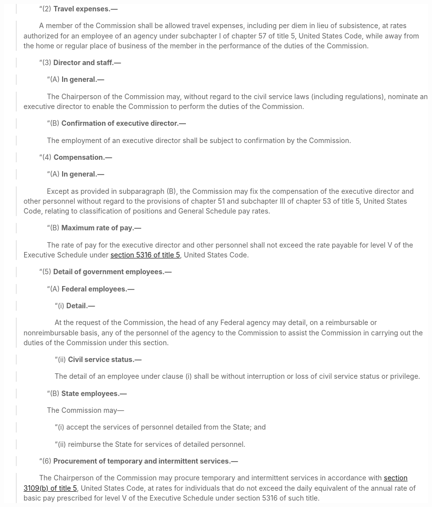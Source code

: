 >         “(2) __Travel expenses.—__ 

>         A member of the Commission shall be allowed travel expenses, including per diem in lieu of subsistence, at rates authorized for an employee of an agency under subchapter I of chapter 57 of title 5, United States Code, while away from the home or regular place of business of the member in the performance of the duties of the Commission.

>         “(3) __Director and staff.—__ 

>             “(A) __In general.—__ 

>             The Chairperson of the Commission may, without regard to the civil service laws (including regulations), nominate an executive director to enable the Commission to perform the duties of the Commission.

>             “(B) __Confirmation of executive director.—__ 

>             The employment of an executive director shall be subject to confirmation by the Commission.

>         “(4) __Compensation.—__ 

>             “(A) __In general.—__ 

>             Except as provided in subparagraph (B), the Commission may fix the compensation of the executive director and other personnel without regard to the provisions of chapter 51 and subchapter III of chapter 53 of title 5, United States Code, relating to classification of positions and General Schedule pay rates.

>             “(B) __Maximum rate of pay.—__ 

>             The rate of pay for the executive director and other personnel shall not exceed the rate payable for level V of the Executive Schedule under [section 5316 of title 5][/us/usc/t5/s5316], United States Code.

>         “(5) __Detail of government employees.—__ 

>             “(A) __Federal employees.—__ 

>                 “(i) __Detail.—__ 

>                 At the request of the Commission, the head of any Federal agency may detail, on a reimbursable or nonreimbursable basis, any of the personnel of the agency to the Commission to assist the Commission in carrying out the duties of the Commission under this section.

>                 “(ii) __Civil service status.—__ 

>                 The detail of an employee under clause (i) shall be without interruption or loss of civil service status or privilege.

>             “(B) __State employees.—__ 

>             The Commission may—

>                 “(i) accept the services of personnel detailed from the State; and

>                 “(ii) reimburse the State for services of detailed personnel.

>         “(6) __Procurement of temporary and intermittent services.—__ 

>         The Chairperson of the Commission may procure temporary and intermittent services in accordance with [section 3109(b) of title 5][/us/usc/t5/s3109/b], United States Code, at rates for individuals that do not exceed the daily equivalent of the annual rate of basic pay prescribed for level V of the Executive Schedule under section 5316 of such title.


[/us/usc/t15/s1125/c]: https://publicdocs.github.io/go/links?ns=uslm&ref=%2Fus%2Fusc%2Ft15%2Fs1125%2Fc
[/us/usc/t16/s470h–2/a/2]: https://publicdocs.github.io/go/links?ns=uslm&ref=%2Fus%2Fusc%2Ft16%2Fs470h%E2%80%932%2Fa%2F2
[/us/usc/t16/s470h–2]: https://publicdocs.github.io/go/links?ns=uslm&ref=%2Fus%2Fusc%2Ft16%2Fs470h%E2%80%932
[/us/usc/t16/s469c]: https://publicdocs.github.io/go/links?ns=uslm&ref=%2Fus%2Fusc%2Ft16%2Fs469c
[/us/usc/t16/s469]: https://publicdocs.github.io/go/links?ns=uslm&ref=%2Fus%2Fusc%2Ft16%2Fs469
[/us/usc/t16/s470aa]: https://publicdocs.github.io/go/links?ns=uslm&ref=%2Fus%2Fusc%2Ft16%2Fs470aa
[/us/usc/t16/s470c/c]: https://publicdocs.github.io/go/links?ns=uslm&ref=%2Fus%2Fusc%2Ft16%2Fs470c%2Fc
[/us/usc/t16/s470c/c]: https://publicdocs.github.io/go/links?ns=uslm&ref=%2Fus%2Fusc%2Ft16%2Fs470c%2Fc
[/us/usc/t16/s470c/c]: https://publicdocs.github.io/go/links?ns=uslm&ref=%2Fus%2Fusc%2Ft16%2Fs470c%2Fc
[/us/usc/t16/s470f]: https://publicdocs.github.io/go/links?ns=uslm&ref=%2Fus%2Fusc%2Ft16%2Fs470f
[/us/usc/t16/s470c/a]: https://publicdocs.github.io/go/links?ns=uslm&ref=%2Fus%2Fusc%2Ft16%2Fs470c%2Fa
[/us/usc/t16/s470f]: https://publicdocs.github.io/go/links?ns=uslm&ref=%2Fus%2Fusc%2Ft16%2Fs470f
[/us/usc/t16/s470f]: https://publicdocs.github.io/go/links?ns=uslm&ref=%2Fus%2Fusc%2Ft16%2Fs470f
[/us/usc/t16/s470h]: https://publicdocs.github.io/go/links?ns=uslm&ref=%2Fus%2Fusc%2Ft16%2Fs470h
[/us/usc/t16/s470d]: https://publicdocs.github.io/go/links?ns=uslm&ref=%2Fus%2Fusc%2Ft16%2Fs470d
[/us/usc/t48/s1901]: https://publicdocs.github.io/go/links?ns=uslm&ref=%2Fus%2Fusc%2Ft48%2Fs1901
[/us/usc/t48/s1931]: https://publicdocs.github.io/go/links?ns=uslm&ref=%2Fus%2Fusc%2Ft48%2Fs1931
[/us/usc/t16/s470h–2]: https://publicdocs.github.io/go/links?ns=uslm&ref=%2Fus%2Fusc%2Ft16%2Fs470h%E2%80%932
[/us/pl/89/665/s101]: https://publicdocs.github.io/go/links?ns=uslm&ref=%2Fus%2Fpl%2F89%2F665%2Fs101
[/us/stat/80/915]: https://publicdocs.github.io/go/links?ns=uslm&ref=%2Fus%2Fstat%2F80%2F915
[/us/pl/93/54/s1/d]: https://publicdocs.github.io/go/links?ns=uslm&ref=%2Fus%2Fpl%2F93%2F54%2Fs1%2Fd
[/us/stat/87/139]: https://publicdocs.github.io/go/links?ns=uslm&ref=%2Fus%2Fstat%2F87%2F139
[/us/pl/91/383/s11]: https://publicdocs.github.io/go/links?ns=uslm&ref=%2Fus%2Fpl%2F91%2F383%2Fs11
[/us/pl/94/458/s2]: https://publicdocs.github.io/go/links?ns=uslm&ref=%2Fus%2Fpl%2F94%2F458%2Fs2
[/us/stat/90/1942]: https://publicdocs.github.io/go/links?ns=uslm&ref=%2Fus%2Fstat%2F90%2F1942
[/us/pl/96/205/s608/a/1]: https://publicdocs.github.io/go/links?ns=uslm&ref=%2Fus%2Fpl%2F96%2F205%2Fs608%2Fa%2F1
[/us/stat/94/92]: https://publicdocs.github.io/go/links?ns=uslm&ref=%2Fus%2Fstat%2F94%2F92
[/us/pl/96/515/s201/a]: https://publicdocs.github.io/go/links?ns=uslm&ref=%2Fus%2Fpl%2F96%2F515%2Fs201%2Fa
[/us/stat/94/2988]: https://publicdocs.github.io/go/links?ns=uslm&ref=%2Fus%2Fstat%2F94%2F2988
[/us/pl/102/575]: https://publicdocs.github.io/go/links?ns=uslm&ref=%2Fus%2Fpl%2F102%2F575
[/us/stat/106/4753-4755]: https://publicdocs.github.io/go/links?ns=uslm&ref=%2Fus%2Fstat%2F106%2F4753-4755
[/us/pl/103/437/s6/d/29]: https://publicdocs.github.io/go/links?ns=uslm&ref=%2Fus%2Fpl%2F103%2F437%2Fs6%2Fd%2F29
[/us/stat/108/4584]: https://publicdocs.github.io/go/links?ns=uslm&ref=%2Fus%2Fstat%2F108%2F4584
[/us/pl/104/333/s814/d/2/F]: https://publicdocs.github.io/go/links?ns=uslm&ref=%2Fus%2Fpl%2F104%2F333%2Fs814%2Fd%2F2%2FF
[/us/stat/110/4196]: https://publicdocs.github.io/go/links?ns=uslm&ref=%2Fus%2Fstat%2F110%2F4196
[/us/pl/106/113/s1000/a/9]: https://publicdocs.github.io/go/links?ns=uslm&ref=%2Fus%2Fpl%2F106%2F113%2Fs1000%2Fa%2F9
[/us/stat/113/1536]: https://publicdocs.github.io/go/links?ns=uslm&ref=%2Fus%2Fstat%2F113%2F1536
[/us/pl/106/208/s5/a/1]: https://publicdocs.github.io/go/links?ns=uslm&ref=%2Fus%2Fpl%2F106%2F208%2Fs5%2Fa%2F1
[/us/stat/114/318]: https://publicdocs.github.io/go/links?ns=uslm&ref=%2Fus%2Fstat%2F114%2F318
[/us/pl/96/515]: https://publicdocs.github.io/go/links?ns=uslm&ref=%2Fus%2Fpl%2F96%2F515
[/us/pl/89/665]: https://publicdocs.github.io/go/links?ns=uslm&ref=%2Fus%2Fpl%2F89%2F665
[/us/usc/t16/s469c]: https://publicdocs.github.io/go/links?ns=uslm&ref=%2Fus%2Fusc%2Ft16%2Fs469c
[/us/pl/86/523]: https://publicdocs.github.io/go/links?ns=uslm&ref=%2Fus%2Fpl%2F86%2F523
[/us/stat/74/220]: https://publicdocs.github.io/go/links?ns=uslm&ref=%2Fus%2Fstat%2F74%2F220
[/us/usc/t16/s470aa]: https://publicdocs.github.io/go/links?ns=uslm&ref=%2Fus%2Fusc%2Ft16%2Fs470aa
[/us/pl/96/95]: https://publicdocs.github.io/go/links?ns=uslm&ref=%2Fus%2Fpl%2F96%2F95
[/us/stat/93/721]: https://publicdocs.github.io/go/links?ns=uslm&ref=%2Fus%2Fstat%2F93%2F721
[/us/usc/t16/s470aa]: https://publicdocs.github.io/go/links?ns=uslm&ref=%2Fus%2Fusc%2Ft16%2Fs470aa
[/us/stat/63/947]: https://publicdocs.github.io/go/links?ns=uslm&ref=%2Fus%2Fstat%2F63%2F947
[/us/act/1949-10-26/ch755]: https://publicdocs.github.io/go/links?ns=uslm&ref=%2Fus%2Fact%2F1949-10-26%2Fch755
[/us/stat/63/927]: https://publicdocs.github.io/go/links?ns=uslm&ref=%2Fus%2Fstat%2F63%2F927
[/us/pl/99/239]: https://publicdocs.github.io/go/links?ns=uslm&ref=%2Fus%2Fpl%2F99%2F239
[/us/stat/99/1770]: https://publicdocs.github.io/go/links?ns=uslm&ref=%2Fus%2Fstat%2F99%2F1770
[/us/usc/t48/s1901]: https://publicdocs.github.io/go/links?ns=uslm&ref=%2Fus%2Fusc%2Ft48%2Fs1901
[/us/pl/99/658]: https://publicdocs.github.io/go/links?ns=uslm&ref=%2Fus%2Fpl%2F99%2F658
[/us/stat/100/3672]: https://publicdocs.github.io/go/links?ns=uslm&ref=%2Fus%2Fstat%2F100%2F3672
[/us/pl/106/208/s5/a/1]: https://publicdocs.github.io/go/links?ns=uslm&ref=%2Fus%2Fpl%2F106%2F208%2Fs5%2Fa%2F1
[/us/pl/106/208/s5/a/2]: https://publicdocs.github.io/go/links?ns=uslm&ref=%2Fus%2Fpl%2F106%2F208%2Fs5%2Fa%2F2
[/us/pl/106/208/s5/a/3]: https://publicdocs.github.io/go/links?ns=uslm&ref=%2Fus%2Fpl%2F106%2F208%2Fs5%2Fa%2F3
[/us/pl/106/208/s5/a/4]: https://publicdocs.github.io/go/links?ns=uslm&ref=%2Fus%2Fpl%2F106%2F208%2Fs5%2Fa%2F4
[/us/pl/106/113]: https://publicdocs.github.io/go/links?ns=uslm&ref=%2Fus%2Fpl%2F106%2F113
[/us/usc/t15/s1125/c]: https://publicdocs.github.io/go/links?ns=uslm&ref=%2Fus%2Fusc%2Ft15%2Fs1125%2Fc
[/us/pl/104/333]: https://publicdocs.github.io/go/links?ns=uslm&ref=%2Fus%2Fpl%2F104%2F333
[/us/pl/103/437]: https://publicdocs.github.io/go/links?ns=uslm&ref=%2Fus%2Fpl%2F103%2F437
[/us/pl/102/575/s4003]: https://publicdocs.github.io/go/links?ns=uslm&ref=%2Fus%2Fpl%2F102%2F575%2Fs4003
[/us/pl/102/575/s4004/1]: https://publicdocs.github.io/go/links?ns=uslm&ref=%2Fus%2Fpl%2F102%2F575%2Fs4004%2F1
[/us/pl/102/575/s4004/2]: https://publicdocs.github.io/go/links?ns=uslm&ref=%2Fus%2Fpl%2F102%2F575%2Fs4004%2F2
[/us/pl/102/575/s4004/3]: https://publicdocs.github.io/go/links?ns=uslm&ref=%2Fus%2Fpl%2F102%2F575%2Fs4004%2F3
[/us/pl/102/575/s4004/4]: https://publicdocs.github.io/go/links?ns=uslm&ref=%2Fus%2Fpl%2F102%2F575%2Fs4004%2F4
[/us/pl/102/575/s4005]: https://publicdocs.github.io/go/links?ns=uslm&ref=%2Fus%2Fpl%2F102%2F575%2Fs4005
[/us/pl/102/575/s4006/a/2]: https://publicdocs.github.io/go/links?ns=uslm&ref=%2Fus%2Fpl%2F102%2F575%2Fs4006%2Fa%2F2
[/us/pl/102/575/s4007]: https://publicdocs.github.io/go/links?ns=uslm&ref=%2Fus%2Fpl%2F102%2F575%2Fs4007
[/us/pl/102/575/s4006/a/1]: https://publicdocs.github.io/go/links?ns=uslm&ref=%2Fus%2Fpl%2F102%2F575%2Fs4006%2Fa%2F1
[/us/pl/102/575/s4006/a/1]: https://publicdocs.github.io/go/links?ns=uslm&ref=%2Fus%2Fpl%2F102%2F575%2Fs4006%2Fa%2F1
[/us/pl/102/575/s4008]: https://publicdocs.github.io/go/links?ns=uslm&ref=%2Fus%2Fpl%2F102%2F575%2Fs4008
[/us/pl/96/515]: https://publicdocs.github.io/go/links?ns=uslm&ref=%2Fus%2Fpl%2F96%2F515
[/us/pl/96/205/s608/a/1]: https://publicdocs.github.io/go/links?ns=uslm&ref=%2Fus%2Fpl%2F96%2F205%2Fs608%2Fa%2F1
[/us/pl/96/515]: https://publicdocs.github.io/go/links?ns=uslm&ref=%2Fus%2Fpl%2F96%2F515
[/us/pl/96/205/s608/a/2]: https://publicdocs.github.io/go/links?ns=uslm&ref=%2Fus%2Fpl%2F96%2F205%2Fs608%2Fa%2F2
[/us/pl/96/515]: https://publicdocs.github.io/go/links?ns=uslm&ref=%2Fus%2Fpl%2F96%2F515
[/us/pl/91/383/s11]: https://publicdocs.github.io/go/links?ns=uslm&ref=%2Fus%2Fpl%2F91%2F383%2Fs11
[/us/pl/94/458/s2]: https://publicdocs.github.io/go/links?ns=uslm&ref=%2Fus%2Fpl%2F94%2F458%2Fs2
[/us/pl/93/54]: https://publicdocs.github.io/go/links?ns=uslm&ref=%2Fus%2Fpl%2F93%2F54
[/us/usc/t48/s1681]: https://publicdocs.github.io/go/links?ns=uslm&ref=%2Fus%2Fusc%2Ft48%2Fs1681
[/us/pl/111/11/s7404]: https://publicdocs.github.io/go/links?ns=uslm&ref=%2Fus%2Fpl%2F111%2F11%2Fs7404
[/us/stat/123/1219]: https://publicdocs.github.io/go/links?ns=uslm&ref=%2Fus%2Fstat%2F123%2F1219
[/us/usc/t5/s5316]: https://publicdocs.github.io/go/links?ns=uslm&ref=%2Fus%2Fusc%2Ft5%2Fs5316
[/us/usc/t5/s3109/b]: https://publicdocs.github.io/go/links?ns=uslm&ref=%2Fus%2Fusc%2Ft5%2Fs3109%2Fb
[/us/usc/t31/s1342]: https://publicdocs.github.io/go/links?ns=uslm&ref=%2Fus%2Fusc%2Ft31%2Fs1342
[/us/pl/106/113/s1000/a/3]: https://publicdocs.github.io/go/links?ns=uslm&ref=%2Fus%2Fpl%2F106%2F113%2Fs1000%2Fa%2F3
[/us/stat/113/1535]: https://publicdocs.github.io/go/links?ns=uslm&ref=%2Fus%2Fstat%2F113%2F1535
[/us/pl/105/341]: https://publicdocs.github.io/go/links?ns=uslm&ref=%2Fus%2Fpl%2F105%2F341
[/us/stat/112/3196]: https://publicdocs.github.io/go/links?ns=uslm&ref=%2Fus%2Fstat%2F112%2F3196
[/us/usc/t16/s470]: https://publicdocs.github.io/go/links?ns=uslm&ref=%2Fus%2Fusc%2Ft16%2Fs470
[/us/usc/t5/s5315]: https://publicdocs.github.io/go/links?ns=uslm&ref=%2Fus%2Fusc%2Ft5%2Fs5315
[/us/usc/t5/s5316]: https://publicdocs.github.io/go/links?ns=uslm&ref=%2Fus%2Fusc%2Ft5%2Fs5316
[/us/usc/t5/s3109/b]: https://publicdocs.github.io/go/links?ns=uslm&ref=%2Fus%2Fusc%2Ft5%2Fs3109%2Fb
[/us/pl/104/333/s507]: https://publicdocs.github.io/go/links?ns=uslm&ref=%2Fus%2Fpl%2F104%2F333%2Fs507
[/us/stat/110/4156]: https://publicdocs.github.io/go/links?ns=uslm&ref=%2Fus%2Fstat%2F110%2F4156
[/us/pl/108/7/s150]: https://publicdocs.github.io/go/links?ns=uslm&ref=%2Fus%2Fpl%2F108%2F7%2Fs150
[/us/stat/117/245]: https://publicdocs.github.io/go/links?ns=uslm&ref=%2Fus%2Fstat%2F117%2F245
[/us/usc/t16/s470]: https://publicdocs.github.io/go/links?ns=uslm&ref=%2Fus%2Fusc%2Ft16%2Fs470
[/us/usc/t16/s470h]: https://publicdocs.github.io/go/links?ns=uslm&ref=%2Fus%2Fusc%2Ft16%2Fs470h
[/us/usc/t20/s1061]: https://publicdocs.github.io/go/links?ns=uslm&ref=%2Fus%2Fusc%2Ft20%2Fs1061
[/us/pl/102/575/s4021]: https://publicdocs.github.io/go/links?ns=uslm&ref=%2Fus%2Fpl%2F102%2F575%2Fs4021
[/us/stat/106/4765]: https://publicdocs.github.io/go/links?ns=uslm&ref=%2Fus%2Fstat%2F106%2F4765
[/us/usc/t16/s470]: https://publicdocs.github.io/go/links?ns=uslm&ref=%2Fus%2Fusc%2Ft16%2Fs470
[/us/pl/102/575/s4025]: https://publicdocs.github.io/go/links?ns=uslm&ref=%2Fus%2Fpl%2F102%2F575%2Fs4025
[/us/pl/96/515/s502]: https://publicdocs.github.io/go/links?ns=uslm&ref=%2Fus%2Fpl%2F96%2F515%2Fs502
[/us/pl/96/515/s506]: https://publicdocs.github.io/go/links?ns=uslm&ref=%2Fus%2Fpl%2F96%2F515%2Fs506
[/us/pl/96/515/s507]: https://publicdocs.github.io/go/links?ns=uslm&ref=%2Fus%2Fpl%2F96%2F515%2Fs507